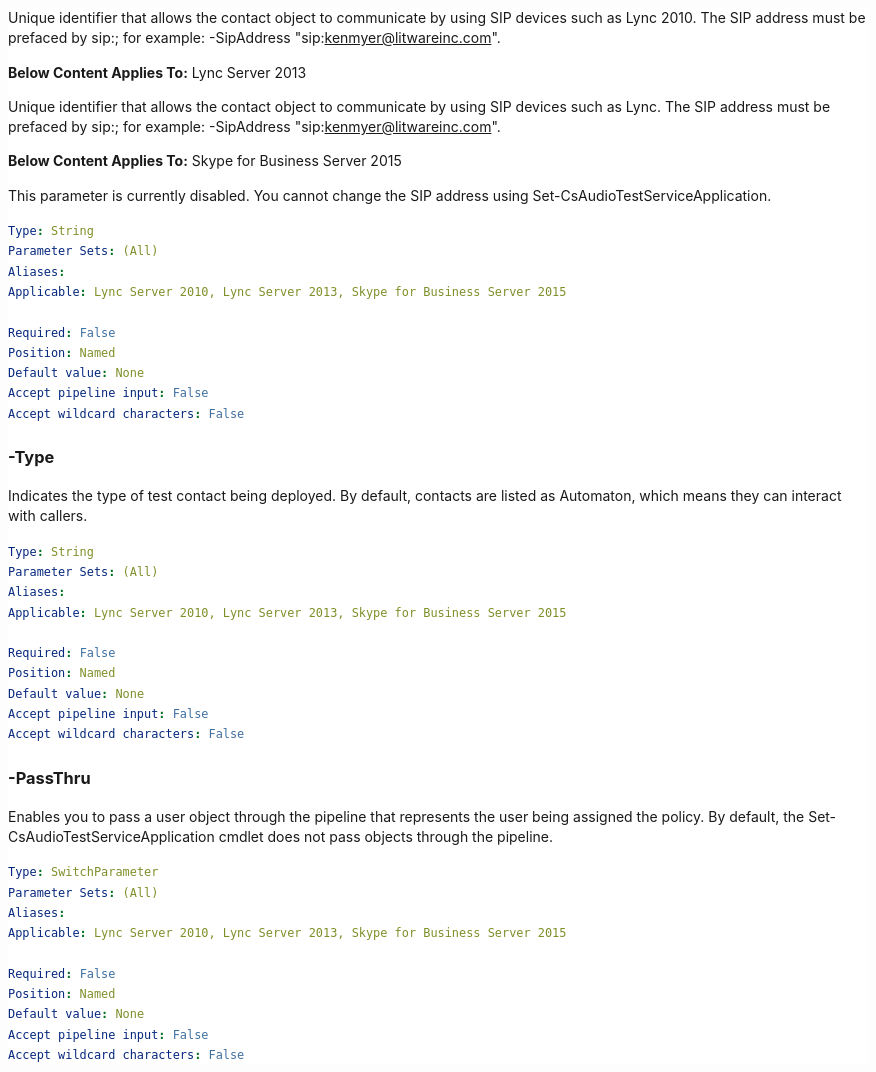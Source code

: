 Unique identifier that allows the contact object to communicate by using SIP devices such as Lync 2010.
The SIP address must be prefaced by sip:; for example: -SipAddress "sip:kenmyer@litwareinc.com".



**Below Content Applies To:** Lync Server 2013

Unique identifier that allows the contact object to communicate by using SIP devices such as Lync.
The SIP address must be prefaced by sip:; for example: -SipAddress "sip:kenmyer@litwareinc.com".



**Below Content Applies To:** Skype for Business Server 2015

This parameter is currently disabled.
You cannot change the SIP address using Set-CsAudioTestServiceApplication.



```yaml
Type: String
Parameter Sets: (All)
Aliases: 
Applicable: Lync Server 2010, Lync Server 2013, Skype for Business Server 2015

Required: False
Position: Named
Default value: None
Accept pipeline input: False
Accept wildcard characters: False
```

### -Type
Indicates the type of test contact being deployed.
By default, contacts are listed as Automaton, which means they can interact with callers.

```yaml
Type: String
Parameter Sets: (All)
Aliases: 
Applicable: Lync Server 2010, Lync Server 2013, Skype for Business Server 2015

Required: False
Position: Named
Default value: None
Accept pipeline input: False
Accept wildcard characters: False
```

### -PassThru
Enables you to pass a user object through the pipeline that represents the user being assigned the policy.
By default, the Set-CsAudioTestServiceApplication cmdlet does not pass objects through the pipeline.

```yaml
Type: SwitchParameter
Parameter Sets: (All)
Aliases: 
Applicable: Lync Server 2010, Lync Server 2013, Skype for Business Server 2015

Required: False
Position: Named
Default value: None
Accept pipeline input: False
Accept wildcard characters: False
```
